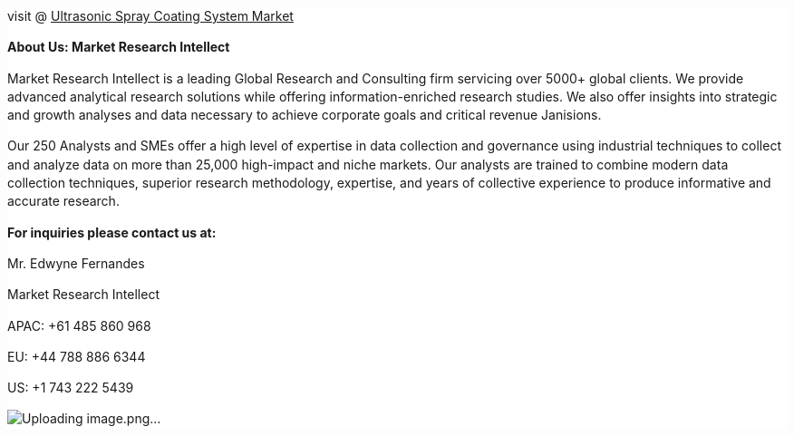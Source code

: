 visit&nbsp;@</strong>&nbsp;</span><span class="font-[700]"><a href="https://www.marketresearchintellect.com/product/global-ultrasonic-spray-coating-system-market-size-and-forecast/?utm_source=Linkedin&utm_medium=843" target="_blank" data-tracking-control-name="article-ssr-frontend-pulse_little-text-block" data-tracking-will-navigate="" data-test-link="">Ultrasonic Spray Coating System Market</a></span></p><p><strong><span class="font-[700]">About Us: Market Research Intellect</span></strong></p><p><span class="">Market Research Intellect is a leading Global Research and Consulting firm servicing over 5000+ global clients. We provide advanced analytical research solutions while offering information-enriched research studies.&nbsp;</span>We also offer insights into strategic and growth analyses and data necessary to achieve corporate goals and critical revenue Janisions.</p><p><span class="">Our 250 Analysts and SMEs offer a high level of expertise in data collection and governance using industrial techniques to collect and analyze data on more than 25,000 high-impact and niche markets. Our analysts are trained to combine modern data collection techniques, superior research methodology, expertise, and years of collective experience to produce informative and accurate research.</span></p><p><strong>For inquiries please contact us at:</strong></p><p>Mr. Edwyne Fernandes</p><p>Market Research Intellect</p><p>APAC: +61 485 860 968</p><p>EU: +44 788 886 6344</p><p>US: +1 743 222 5439</p>
![Uploading image.png…]()
